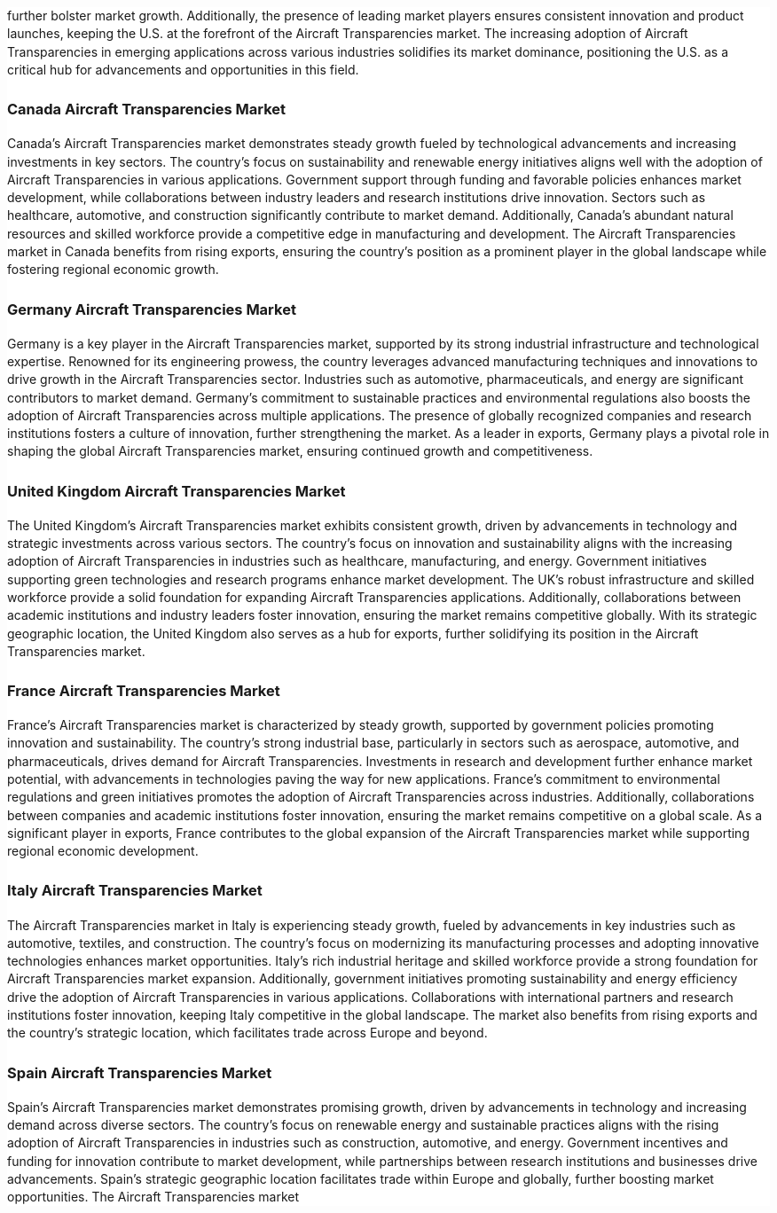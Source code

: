 further bolster market growth. Additionally, the presence of leading market players ensures consistent innovation and product launches, keeping the U.S. at the forefront of the Aircraft Transparencies market. The increasing adoption of Aircraft Transparencies in emerging applications across various industries solidifies its market dominance, positioning the U.S. as a critical hub for advancements and opportunities in this field.</p><h3>Canada Aircraft Transparencies Market</h3><p>Canada&rsquo;s Aircraft Transparencies market demonstrates steady growth fueled by technological advancements and increasing investments in key sectors. The country&rsquo;s focus on sustainability and renewable energy initiatives aligns well with the adoption of Aircraft Transparencies in various applications. Government support through funding and favorable policies enhances market development, while collaborations between industry leaders and research institutions drive innovation. Sectors such as healthcare, automotive, and construction significantly contribute to market demand. Additionally, Canada&rsquo;s abundant natural resources and skilled workforce provide a competitive edge in manufacturing and development. The Aircraft Transparencies market in Canada benefits from rising exports, ensuring the country&rsquo;s position as a prominent player in the global landscape while fostering regional economic growth.</p><h3>Germany Aircraft Transparencies Market</h3><p>Germany is a key player in the Aircraft Transparencies market, supported by its strong industrial infrastructure and technological expertise. Renowned for its engineering prowess, the country leverages advanced manufacturing techniques and innovations to drive growth in the Aircraft Transparencies sector. Industries such as automotive, pharmaceuticals, and energy are significant contributors to market demand. Germany&rsquo;s commitment to sustainable practices and environmental regulations also boosts the adoption of Aircraft Transparencies across multiple applications. The presence of globally recognized companies and research institutions fosters a culture of innovation, further strengthening the market. As a leader in exports, Germany plays a pivotal role in shaping the global Aircraft Transparencies market, ensuring continued growth and competitiveness.</p><h3>United Kingdom Aircraft Transparencies Market</h3><p>The United Kingdom&rsquo;s Aircraft Transparencies market exhibits consistent growth, driven by advancements in technology and strategic investments across various sectors. The country&rsquo;s focus on innovation and sustainability aligns with the increasing adoption of Aircraft Transparencies in industries such as healthcare, manufacturing, and energy. Government initiatives supporting green technologies and research programs enhance market development. The UK&rsquo;s robust infrastructure and skilled workforce provide a solid foundation for expanding Aircraft Transparencies applications. Additionally, collaborations between academic institutions and industry leaders foster innovation, ensuring the market remains competitive globally. With its strategic geographic location, the United Kingdom also serves as a hub for exports, further solidifying its position in the Aircraft Transparencies market.</p><h3>France Aircraft Transparencies Market</h3><p>France&rsquo;s Aircraft Transparencies market is characterized by steady growth, supported by government policies promoting innovation and sustainability. The country&rsquo;s strong industrial base, particularly in sectors such as aerospace, automotive, and pharmaceuticals, drives demand for Aircraft Transparencies. Investments in research and development further enhance market potential, with advancements in technologies paving the way for new applications. France&rsquo;s commitment to environmental regulations and green initiatives promotes the adoption of Aircraft Transparencies across industries. Additionally, collaborations between companies and academic institutions foster innovation, ensuring the market remains competitive on a global scale. As a significant player in exports, France contributes to the global expansion of the Aircraft Transparencies market while supporting regional economic development.</p><h3>Italy Aircraft Transparencies Market</h3><p>The Aircraft Transparencies market in Italy is experiencing steady growth, fueled by advancements in key industries such as automotive, textiles, and construction. The country&rsquo;s focus on modernizing its manufacturing processes and adopting innovative technologies enhances market opportunities. Italy&rsquo;s rich industrial heritage and skilled workforce provide a strong foundation for Aircraft Transparencies market expansion. Additionally, government initiatives promoting sustainability and energy efficiency drive the adoption of Aircraft Transparencies in various applications. Collaborations with international partners and research institutions foster innovation, keeping Italy competitive in the global landscape. The market also benefits from rising exports and the country&rsquo;s strategic location, which facilitates trade across Europe and beyond.</p><h3>Spain Aircraft Transparencies Market</h3><p>Spain&rsquo;s Aircraft Transparencies market demonstrates promising growth, driven by advancements in technology and increasing demand across diverse sectors. The country&rsquo;s focus on renewable energy and sustainable practices aligns with the rising adoption of Aircraft Transparencies in industries such as construction, automotive, and energy. Government incentives and funding for innovation contribute to market development, while partnerships between research institutions and businesses drive advancements. Spain&rsquo;s strategic geographic location facilitates trade within Europe and globally, further boosting market opportunities. The Aircraft Transparencies market